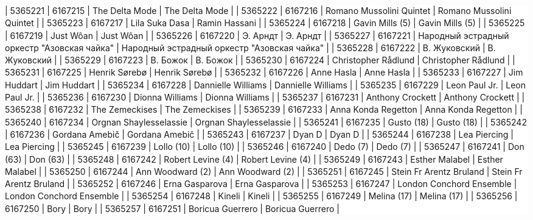 | 5365221 | 6167215 | The Delta Mode | The Delta Mode |
| 5365222 | 6167216 | Romano Mussolini Quintet | Romano Mussolini Quintet |
| 5365223 | 6167217 | Lila Suka Dasa | Ramin Hassani |
| 5365224 | 6167218 | Gavin Mills (5) | Gavin Mills (5) |
| 5365225 | 6167219 | Just Wôan | Just Wôan |
| 5365226 | 6167220 | Э. Арндт | Э. Арндт |
| 5365227 | 6167221 | Народный эстрадный оркестр "Азовская чайка" | Народный эстрадный оркестр "Азовская чайка" |
| 5365228 | 6167222 | В. Жуковский | В. Жуковский |
| 5365229 | 6167223 | В. Божок | В. Божок |
| 5365230 | 6167224 | Christopher Rådlund | Christopher Rådlund |
| 5365231 | 6167225 | Henrik Sørebø | Henrik Sørebø |
| 5365232 | 6167226 | Anne Hasla | Anne Hasla |
| 5365233 | 6167227 | Jim Huddart | Jim Huddart |
| 5365234 | 6167228 | Dannielle Williams | Dannielle Williams |
| 5365235 | 6167229 | Leon Paul Jr. | Leon Paul Jr. |
| 5365236 | 6167230 | Dionna Williams | Dionna Williams |
| 5365237 | 6167231 | Anthony Crockett | Anthony Crockett |
| 5365238 | 6167232 | The Zemeckises | The Zemeckises |
| 5365239 | 6167233 | Anna Konda Regetton | Anna Konda Regetton |
| 5365240 | 6167234 | Orgnan Shaylesselassie | Orgnan Shaylesselassie |
| 5365241 | 6167235 | Gusto (18) | Gusto (18) |
| 5365242 | 6167236 | Gordana Amebič | Gordana Amebič |
| 5365243 | 6167237 | Dyan D | Dyan D |
| 5365244 | 6167238 | Lea Piercing | Lea Piercing |
| 5365245 | 6167239 | Lollo (10) | Lollo (10) |
| 5365246 | 6167240 | Dedo (7) | Dedo (7) |
| 5365247 | 6167241 | Don (63) | Don (63) |
| 5365248 | 6167242 | Robert Levine (4) | Robert Levine (4) |
| 5365249 | 6167243 | Esther Malabel | Esther Malabel |
| 5365250 | 6167244 | Ann Woodward (2) | Ann Woodward (2) |
| 5365251 | 6167245 | Stein Fr Arentz Bruland | Stein Fr Arentz Bruland |
| 5365252 | 6167246 | Erna Gasparova | Erna Gasparova |
| 5365253 | 6167247 | London Conchord Ensemble | London Conchord Ensemble |
| 5365254 | 6167248 | Kineli | Kineli |
| 5365255 | 6167249 | Melina (17) | Melina (17) |
| 5365256 | 6167250 | Bory | Bory |
| 5365257 | 6167251 | Boricua Guerrero | Boricua Guerrero |